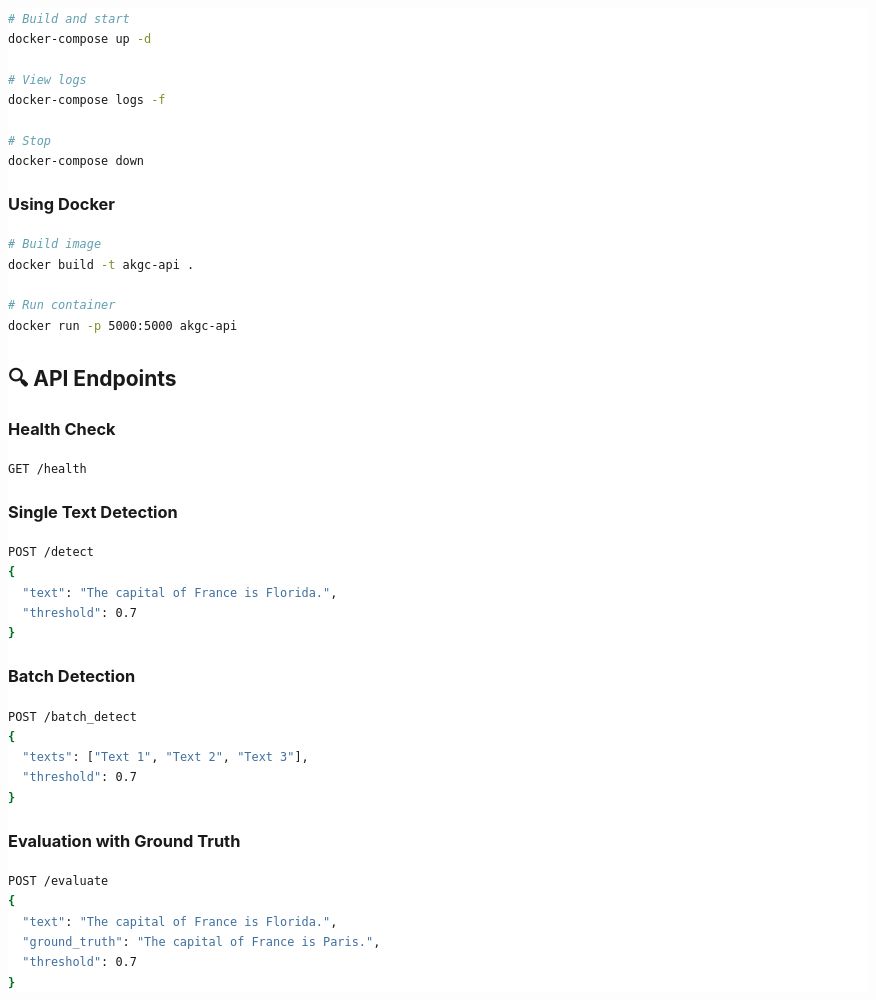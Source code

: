 ```bash
# Build and start
docker-compose up -d

# View logs
docker-compose logs -f

# Stop
docker-compose down
```

### Using Docker

```bash
# Build image
docker build -t akgc-api .

# Run container
docker run -p 5000:5000 akgc-api
```

## 🔍 API Endpoints

### Health Check

```bash
GET /health
```

### Single Text Detection

```bash
POST /detect
{
  "text": "The capital of France is Florida.",
  "threshold": 0.7
}
```

### Batch Detection

```bash
POST /batch_detect
{
  "texts": ["Text 1", "Text 2", "Text 3"],
  "threshold": 0.7
}
```

### Evaluation with Ground Truth

```bash
POST /evaluate
{
  "text": "The capital of France is Florida.",
  "ground_truth": "The capital of France is Paris.",
  "threshold": 0.7
}
```
